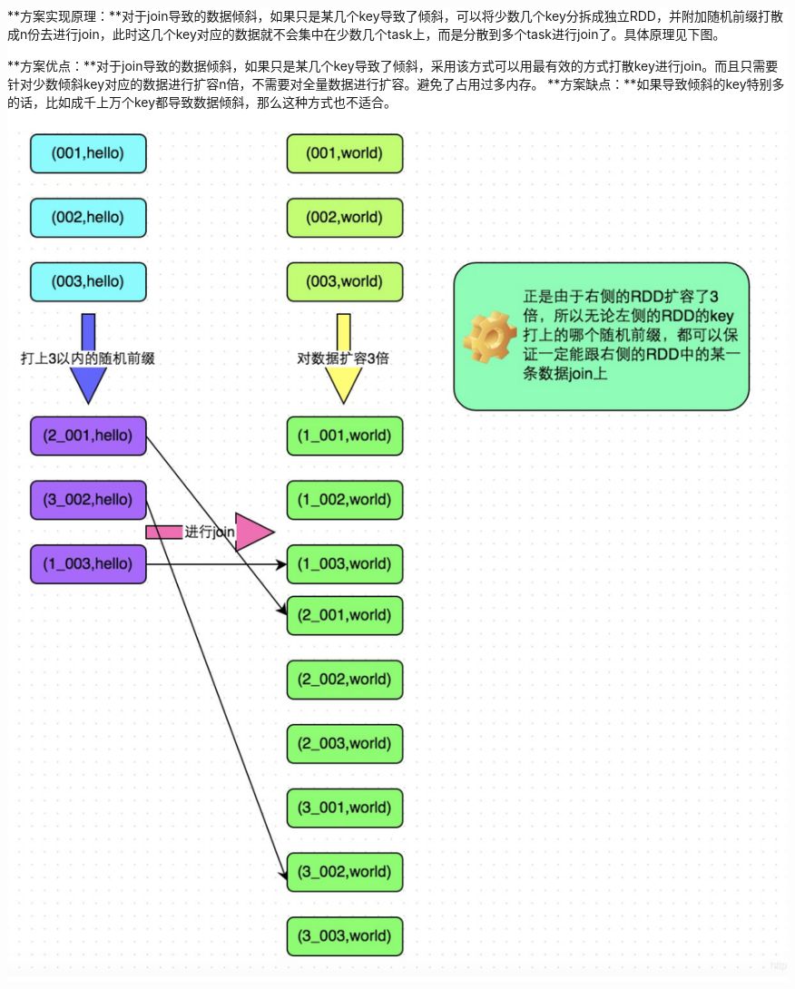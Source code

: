 **方案实现原理：**对于join导致的数据倾斜，如果只是某几个key导致了倾斜，可以将少数几个key分拆成独立RDD，并附加随机前缀打散成n份去进行join，此时这几个key对应的数据就不会集中在少数几个task上，而是分散到多个task进行join了。具体原理见下图。

**方案优点：**对于join导致的数据倾斜，如果只是某几个key导致了倾斜，采用该方式可以用最有效的方式打散key进行join。而且只需要针对少数倾斜key对应的数据进行扩容n倍，不需要对全量数据进行扩容。避免了占用过多内存。
**方案缺点：**如果导致倾斜的key特别多的话，比如成千上万个key都导致数据倾斜，那么这种方式也不适合。

![randomAddUnion](./image/Snipaste_2022-03-31_18-32-18.png)
